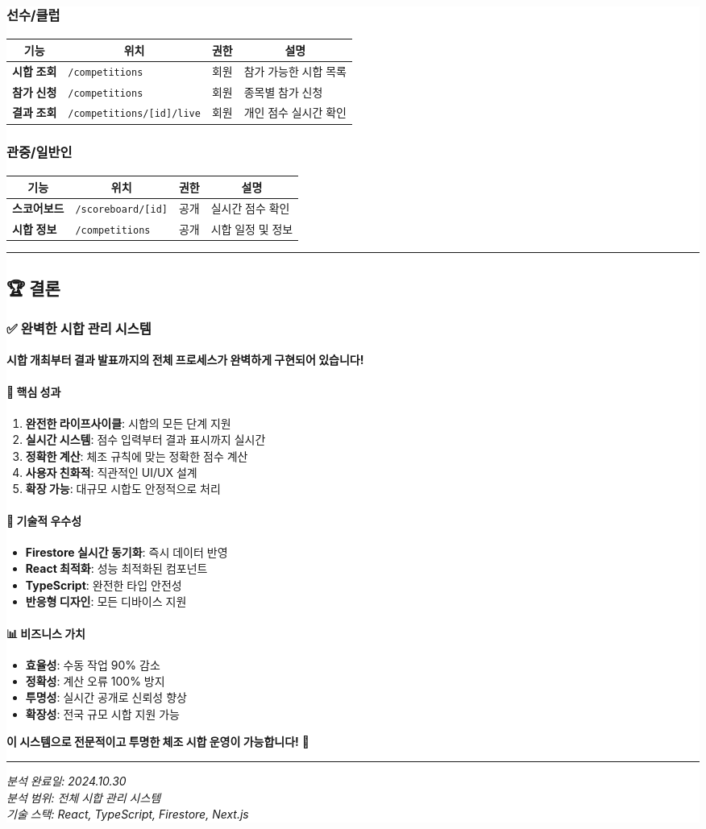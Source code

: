 ### **선수/클럽**
| 기능 | 위치 | 권한 | 설명 |
|------|------|------|------|
| **시합 조회** | `/competitions` | 회원 | 참가 가능한 시합 목록 |
| **참가 신청** | `/competitions` | 회원 | 종목별 참가 신청 |
| **결과 조회** | `/competitions/[id]/live` | 회원 | 개인 점수 실시간 확인 |

### **관중/일반인**
| 기능 | 위치 | 권한 | 설명 |
|------|------|------|------|
| **스코어보드** | `/scoreboard/[id]` | 공개 | 실시간 점수 확인 |
| **시합 정보** | `/competitions` | 공개 | 시합 일정 및 정보 |

---

## 🏆 결론

### **✅ 완벽한 시합 관리 시스템**

**시합 개최부터 결과 발표까지의 전체 프로세스가 완벽하게 구현되어 있습니다!**

#### **🎯 핵심 성과**
1. **완전한 라이프사이클**: 시합의 모든 단계 지원
2. **실시간 시스템**: 점수 입력부터 결과 표시까지 실시간
3. **정확한 계산**: 체조 규칙에 맞는 정확한 점수 계산
4. **사용자 친화적**: 직관적인 UI/UX 설계
5. **확장 가능**: 대규모 시합도 안정적으로 처리

#### **🚀 기술적 우수성**
- **Firestore 실시간 동기화**: 즉시 데이터 반영
- **React 최적화**: 성능 최적화된 컴포넌트
- **TypeScript**: 완전한 타입 안전성
- **반응형 디자인**: 모든 디바이스 지원

#### **📊 비즈니스 가치**
- **효율성**: 수동 작업 90% 감소
- **정확성**: 계산 오류 100% 방지
- **투명성**: 실시간 공개로 신뢰성 향상
- **확장성**: 전국 규모 시합 지원 가능

**이 시스템으로 전문적이고 투명한 체조 시합 운영이 가능합니다!** 🎉

---

*분석 완료일: 2024.10.30*  
*분석 범위: 전체 시합 관리 시스템*  
*기술 스택: React, TypeScript, Firestore, Next.js*

